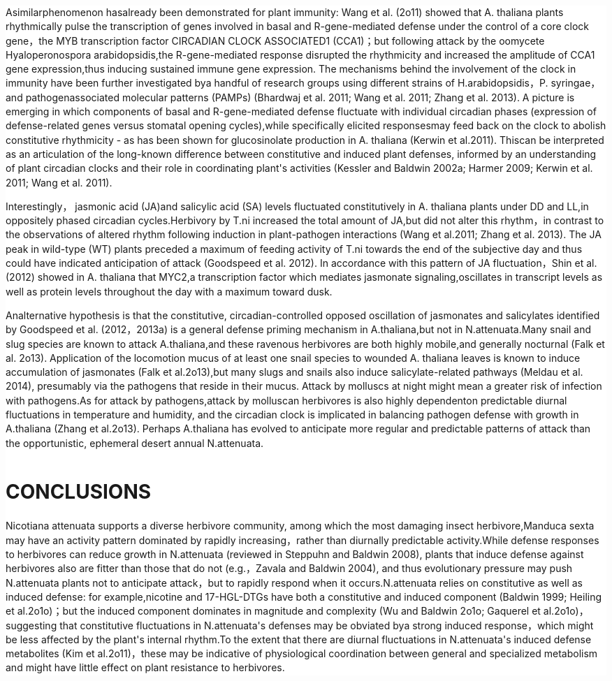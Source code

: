 Asimilarphenomenon hasalready been demonstrated for plant immunity: Wang et al. (2o11) showed that A. thaliana plants rhythmically pulse the transcription of genes involved in basal and R-gene-mediated defense under the control of a core clock gene，the MYB transcription factor CIRCADIAN CLOCK ASSOCIATED1 (CCA1)；but following attack by the oomycete Hyaloperonospora arabidopsidis,the R-gene-mediated response disrupted the rhythmicity and increased the amplitude of CCA1 gene expression,thus inducing sustained immune gene expression. The mechanisms behind the involvement of the clock in immunity have been further investigated bya handful of research groups using different strains of H.arabidopsidis，P. syringae，and pathogenassociated molecular patterns (PAMPs) (Bhardwaj et al. 2011; Wang et al. 2011; Zhang et al. 2013). A picture is emerging in which components of basal and R-gene-mediated defense fluctuate with individual circadian phases (expression of defense-related genes versus stomatal opening cycles),while specifically elicited responsesmay feed back on the clock to abolish constitutive rhythmicity - as has been shown for glucosinolate production in A. thaliana (Kerwin et al.2011). Thiscan be interpreted as an articulation of the long-known difference between constitutive and induced plant defenses, informed by an understanding of plant circadian clocks and their role in coordinating plant's activities (Kessler and Baldwin 2002a; Harmer 2009; Kerwin et al. 2011; Wang et al. 2011).

Interestingly， jasmonic acid (JA)and salicylic acid (SA) levels fluctuated constitutively in A. thaliana plants under DD and LL,in oppositely phased circadian cycles.Herbivory by T.ni increased the total amount of JA,but did not alter this rhythm，in contrast to the observations of altered rhythm following induction in plant-pathogen interactions (Wang et al.2011; Zhang et al. 2013). The JA peak in wild-type (WT) plants preceded a maximum of feeding activity of T.ni towards the end of the subjective day and thus could have indicated anticipation of attack (Goodspeed et al. 2012). In accordance with this pattern of JA fluctuation，Shin et al. (2012) showed in A. thaliana that MYC2,a transcription factor which mediates jasmonate signaling,oscillates in transcript levels as well as protein levels throughout the day with a maximum toward dusk.

Analternative hypothesis is that the constitutive, circadian-controlled opposed oscillation of jasmonates and salicylates identified by Goodspeed et al. (2012，2013a) is a general defense priming mechanism in A.thaliana,but not in N.attenuata.Many snail and slug species are known to attack A.thaliana,and these ravenous herbivores are both highly mobile,and generally nocturnal (Falk et al. 2o13). Application of the locomotion mucus of at least one snail species to wounded A. thaliana leaves is known to induce accumulation of jasmonates (Falk et al.2o13),but many slugs and snails also induce salicylate-related pathways (Meldau et al. 2014), presumably via the pathogens that reside in their mucus. Attack by molluscs at night might mean a greater risk of infection with pathogens.As for attack by pathogens,attack by molluscan herbivores is also highly dependenton predictable diurnal fluctuations in temperature and humidity, and the circadian clock is implicated in balancing pathogen defense with growth in A.thaliana (Zhang et al.2o13). Perhaps A.thaliana has evolved to anticipate more regular and predictable patterns of attack than the opportunistic, ephemeral desert annual N.attenuata.

# CONCLUSIONS

Nicotiana attenuata supports a diverse herbivore community, among which the most damaging insect herbivore,Manduca sexta may have an activity pattern dominated by rapidly increasing，rather than diurnally predictable activity.While defense responses to herbivores can reduce growth in N.attenuata (reviewed in Steppuhn and Baldwin 2008), plants that induce defense against herbivores also are fitter than those that do not (e.g.，Zavala and Baldwin 2004), and thus evolutionary pressure may push N.attenuata plants not to anticipate attack，but to rapidly respond when it occurs.N.attenuata relies on constitutive as well as induced defense: for example,nicotine and 17-HGL-DTGs have both a constitutive and induced component (Baldwin 1999; Heiling et al.2o1o)；but the induced component dominates in magnitude and complexity (Wu and Baldwin 2o1o; Gaquerel et al.2o1o)，suggesting that constitutive fluctuations in N.attenuata's defenses may be obviated bya strong induced response，which might be less affected by the plant's internal rhythm.To the extent that there are diurnal fluctuations in N.attenuata's induced defense metabolites (Kim et al.2o11)，these may be indicative of physiological coordination between general and specialized metabolism and might have little effect on plant resistance to herbivores.
